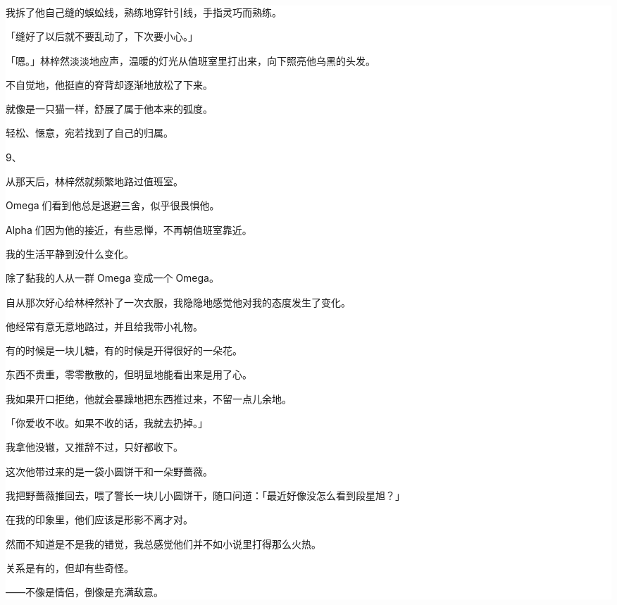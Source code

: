 我拆了他自己缝的蜈蚣线，熟练地穿针引线，手指灵巧而熟练。


「缝好了以后就不要乱动了，下次要小心。」


「嗯。」林梓然淡淡地应声，温暖的灯光从值班室里打出来，向下照亮他乌黑的头发。


不自觉地，他挺直的脊背却逐渐地放松了下来。


就像是一只猫一样，舒展了属于他本来的弧度。


轻松、惬意，宛若找到了自己的归属。


9、


从那天后，林梓然就频繁地路过值班室。 


Omega 们看到他总是退避三舍，似乎很畏惧他。


Alpha 们因为他的接近，有些忌惮，不再朝值班室靠近。


我的生活平静到没什么变化。


除了黏我的人从一群 Omega 变成一个 Omega。


自从那次好心给林梓然补了一次衣服，我隐隐地感觉他对我的态度发生了变化。


他经常有意无意地路过，并且给我带小礼物。


有的时候是一块儿糖，有的时候是开得很好的一朵花。


东西不贵重，零零散散的，但明显地能看出来是用了心。


我如果开口拒绝，他就会暴躁地把东西推过来，不留一点儿余地。


「你爱收不收。如果不收的话，我就去扔掉。」


我拿他没辙，又推辞不过，只好都收下。


这次他带过来的是一袋小圆饼干和一朵野蔷薇。


我把野蔷薇推回去，喂了警长一块儿小圆饼干，随口问道：「最近好像没怎么看到段星旭？」


在我的印象里，他们应该是形影不离才对。


然而不知道是不是我的错觉，我总感觉他们并不如小说里打得那么火热。


关系是有的，但却有些奇怪。


——不像是情侣，倒像是充满敌意。
